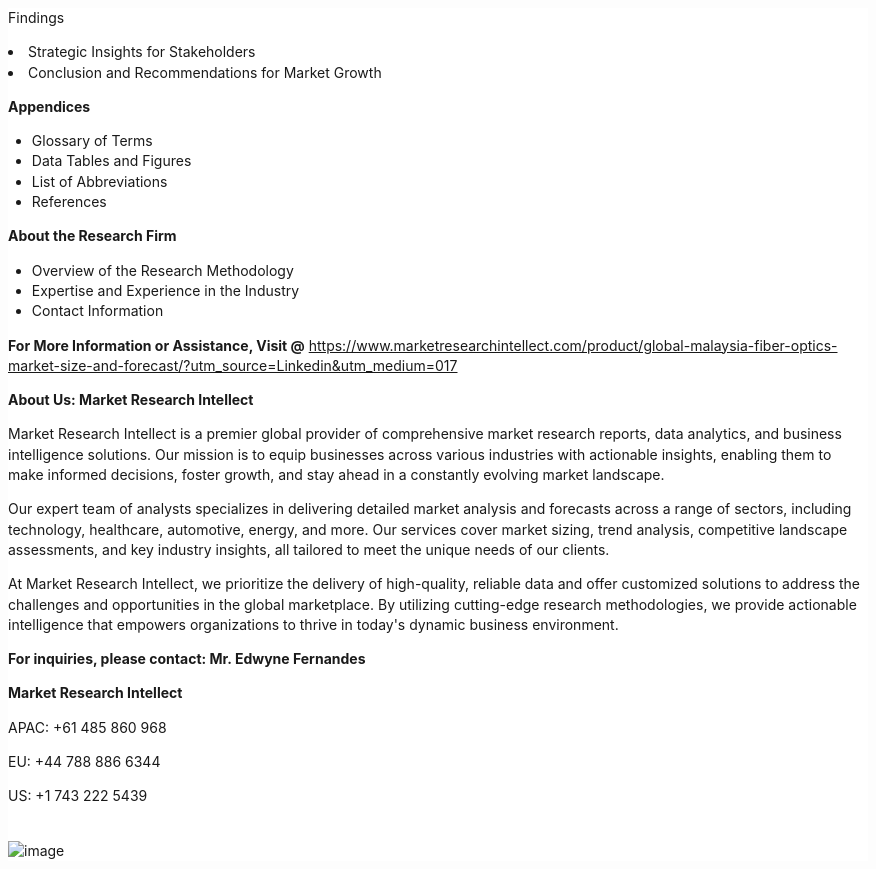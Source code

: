 Findings</li><li>Strategic Insights for Stakeholders</li><li>Conclusion and Recommendations for Market Growth</li></ul><p><strong>Appendices</strong></p><ul><li>Glossary of Terms</li><li>Data Tables and Figures</li><li>List of Abbreviations</li><li>References</li></ul><p><strong>About the Research Firm</strong></p><ul><li>Overview of the Research Methodology</li><li>Expertise and Experience in the Industry</li><li>Contact Information</li></ul></div><div class="article-main__content" data-test-id="publishing-text-block"><p><span class="font-[700]"><strong>For More Information or Assistance, Visit @</strong>&nbsp;<a href="https://www.marketresearchintellect.com/product/global-malaysia-fiber-optics-market-size-and-forecast/?utm_source=Linkedin&utm_medium=017">https://www.marketresearchintellect.com/product/global-malaysia-fiber-optics-market-size-and-forecast/?utm_source=Linkedin&utm_medium=017</a></span></p><p><strong>About Us: Market Research Intellect</strong></p><p>Market Research Intellect is a premier global provider of comprehensive market research reports, data analytics, and business intelligence solutions. Our mission is to equip businesses across various industries with actionable insights, enabling them to make informed decisions, foster growth, and stay ahead in a constantly evolving market landscape.</p><p>Our expert team of analysts specializes in delivering detailed market analysis and forecasts across a range of sectors, including technology, healthcare, automotive, energy, and more. Our services cover market sizing, trend analysis, competitive landscape assessments, and key industry insights, all tailored to meet the unique needs of our clients.</p><p>At Market Research Intellect, we prioritize the delivery of high-quality, reliable data and offer customized solutions to address the challenges and opportunities in the global marketplace. By utilizing cutting-edge research methodologies, we provide actionable intelligence that empowers organizations to thrive in today's dynamic business environment.</p><p><strong>For inquiries, please contact: Mr. Edwyne Fernandes</strong></p><p><strong>Market Research Intellect</strong></p><p>APAC: +61 485 860 968</p><p>EU: +44 788 886 6344</p><p>US: +1 743 222 5439</p></div><div class="article-main__content" data-test-id="publishing-text-block">&nbsp;</div>
![image](https://github.com/user-attachments/assets/5e36c70a-aee9-4d76-aaa1-aef300bf8f44)
